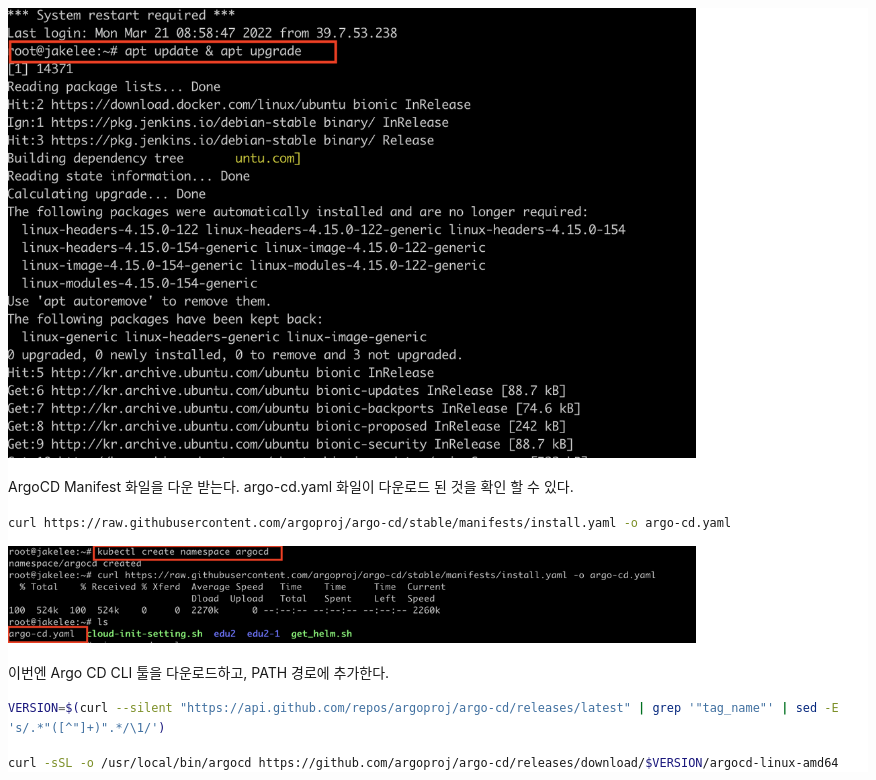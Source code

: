 <img src="./assets/login_apt_update.png" style="width: 80%; height: auto;"/>  

ArgoCD Manifest 화일을 다운 받는다. argo-cd.yaml 화일이 다운로드 된 것을 확인 할 수 있다.

```bash
curl https://raw.githubusercontent.com/argoproj/argo-cd/stable/manifests/install.yaml -o argo-cd.yaml
``` 

<img src="./assets/argocd_install1.png" style="width: 80%; height: auto;"/>   

이번엔 Argo CD CLI 툴을 다운로드하고, PATH 경로에 추가한다.  

```bash
VERSION=$(curl --silent "https://api.github.com/repos/argoproj/argo-cd/releases/latest" | grep '"tag_name"' | sed -E 's/.*"([^"]+)".*/\1/')
```   
```bash 
curl -sSL -o /usr/local/bin/argocd https://github.com/argoproj/argo-cd/releases/download/$VERSION/argocd-linux-amd64
```   
